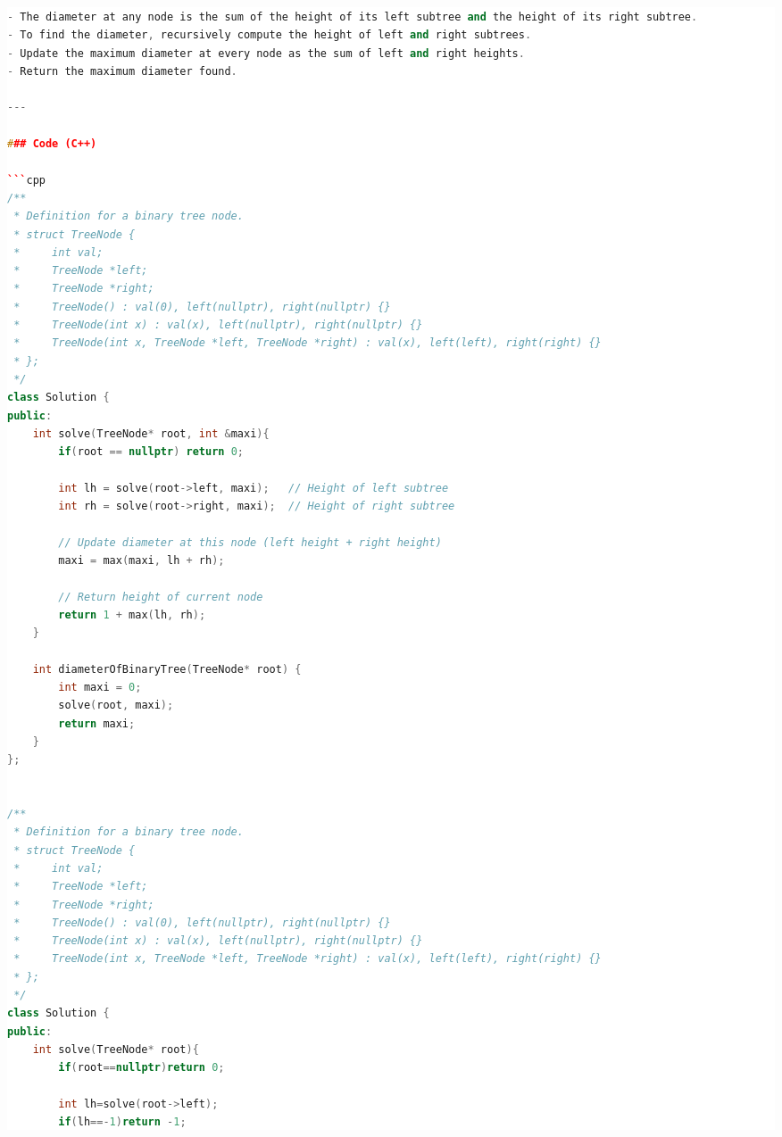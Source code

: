 ```cpp
- The diameter at any node is the sum of the height of its left subtree and the height of its right subtree.
- To find the diameter, recursively compute the height of left and right subtrees.
- Update the maximum diameter at every node as the sum of left and right heights.
- Return the maximum diameter found.

---

### Code (C++)

```cpp
/**
 * Definition for a binary tree node.
 * struct TreeNode {
 *     int val;
 *     TreeNode *left;
 *     TreeNode *right;
 *     TreeNode() : val(0), left(nullptr), right(nullptr) {}
 *     TreeNode(int x) : val(x), left(nullptr), right(nullptr) {}
 *     TreeNode(int x, TreeNode *left, TreeNode *right) : val(x), left(left), right(right) {}
 * };
 */
class Solution {
public:
    int solve(TreeNode* root, int &maxi){
        if(root == nullptr) return 0;

        int lh = solve(root->left, maxi);   // Height of left subtree
        int rh = solve(root->right, maxi);  // Height of right subtree

        // Update diameter at this node (left height + right height)
        maxi = max(maxi, lh + rh);

        // Return height of current node
        return 1 + max(lh, rh);
    }

    int diameterOfBinaryTree(TreeNode* root) {
        int maxi = 0;
        solve(root, maxi);
        return maxi;
    }
};


/**
 * Definition for a binary tree node.
 * struct TreeNode {
 *     int val;
 *     TreeNode *left;
 *     TreeNode *right;
 *     TreeNode() : val(0), left(nullptr), right(nullptr) {}
 *     TreeNode(int x) : val(x), left(nullptr), right(nullptr) {}
 *     TreeNode(int x, TreeNode *left, TreeNode *right) : val(x), left(left), right(right) {}
 * };
 */
class Solution {
public:
    int solve(TreeNode* root){
        if(root==nullptr)return 0;

        int lh=solve(root->left);
        if(lh==-1)return -1;
```